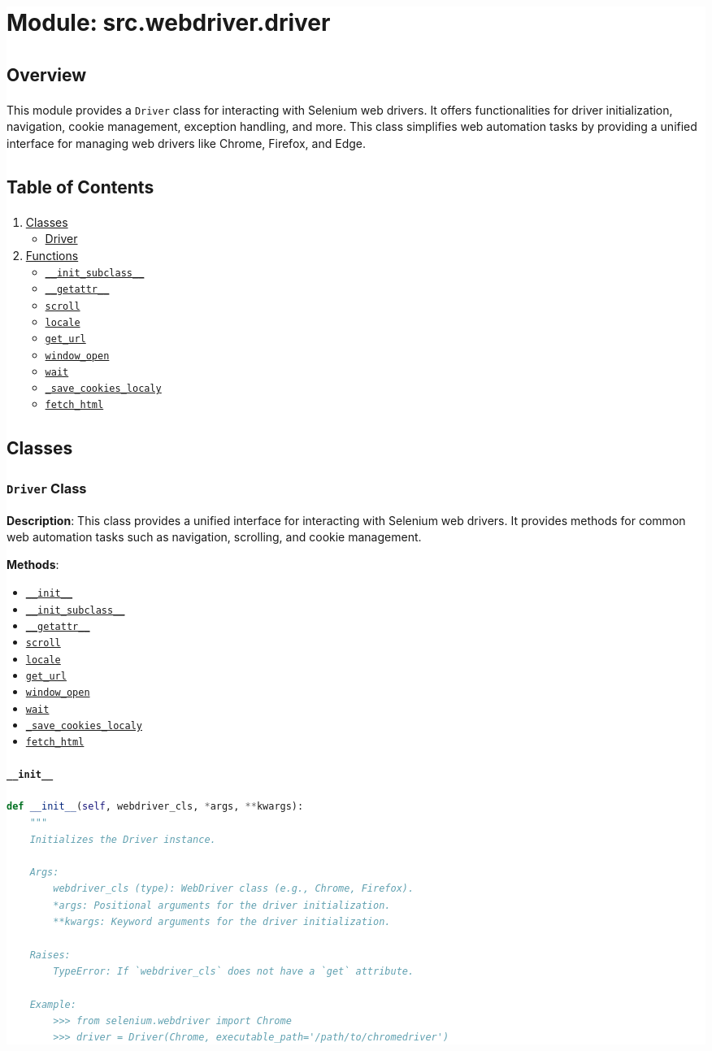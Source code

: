 # Module: src.webdriver.driver

## Overview

This module provides a `Driver` class for interacting with Selenium web drivers. It offers functionalities for driver initialization, navigation, cookie management, exception handling, and more. This class simplifies web automation tasks by providing a unified interface for managing web drivers like Chrome, Firefox, and Edge.

## Table of Contents
1.  [Classes](#classes)
    -   [Driver](#driver-class)
2.  [Functions](#functions)
    -   [`__init_subclass__`](#__init_subclass__)
    -   [`__getattr__`](#__getattr__)
    -   [`scroll`](#scroll)
    -   [`locale`](#locale)
    -   [`get_url`](#get_url)
    -   [`window_open`](#window_open)
    -   [`wait`](#wait)
    -   [`_save_cookies_localy`](#_save_cookies_localy)
    -   [`fetch_html`](#fetch_html)

## Classes

### `Driver` Class

**Description**: This class provides a unified interface for interacting with Selenium web drivers. It provides methods for common web automation tasks such as navigation, scrolling, and cookie management.

**Methods**:

-   [`__init__`](#__init__)
-   [`__init_subclass__`](#__init_subclass__)
-   [`__getattr__`](#__getattr__)
-   [`scroll`](#scroll)
-   [`locale`](#locale)
-   [`get_url`](#get_url)
-   [`window_open`](#window_open)
-   [`wait`](#wait)
-   [`_save_cookies_localy`](#_save_cookies_localy)
-   [`fetch_html`](#fetch_html)

#### `__init__`

```python
def __init__(self, webdriver_cls, *args, **kwargs):
    """
    Initializes the Driver instance.

    Args:
        webdriver_cls (type): WebDriver class (e.g., Chrome, Firefox).
        *args: Positional arguments for the driver initialization.
        **kwargs: Keyword arguments for the driver initialization.

    Raises:
        TypeError: If `webdriver_cls` does not have a `get` attribute.
    
    Example:
        >>> from selenium.webdriver import Chrome
        >>> driver = Driver(Chrome, executable_path='/path/to/chromedriver')
```